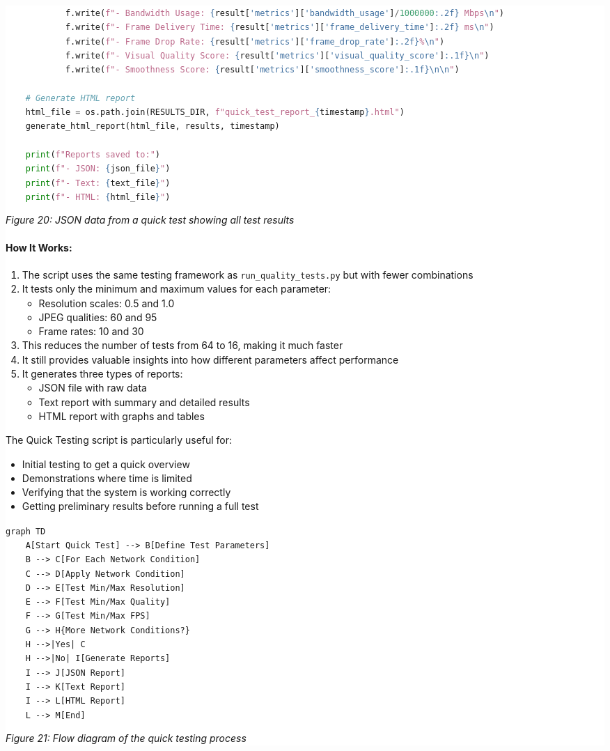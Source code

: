 ```python
            f.write(f"- Bandwidth Usage: {result['metrics']['bandwidth_usage']/1000000:.2f} Mbps\n")
            f.write(f"- Frame Delivery Time: {result['metrics']['frame_delivery_time']:.2f} ms\n")
            f.write(f"- Frame Drop Rate: {result['metrics']['frame_drop_rate']:.2f}%\n")
            f.write(f"- Visual Quality Score: {result['metrics']['visual_quality_score']:.1f}\n")
            f.write(f"- Smoothness Score: {result['metrics']['smoothness_score']:.1f}\n\n")
    
    # Generate HTML report
    html_file = os.path.join(RESULTS_DIR, f"quick_test_report_{timestamp}.html")
    generate_html_report(html_file, results, timestamp)
    
    print(f"Reports saved to:")
    print(f"- JSON: {json_file}")
    print(f"- Text: {text_file}")
    print(f"- HTML: {html_file}")
```

![Quick Test Comparison](../test_results/quick_test_results_20250509_170029.json)
*Figure 20: JSON data from a quick test showing all test results*

#### How It Works:

1. The script uses the same testing framework as `run_quality_tests.py` but with fewer combinations
2. It tests only the minimum and maximum values for each parameter:
   - Resolution scales: 0.5 and 1.0
   - JPEG qualities: 60 and 95
   - Frame rates: 10 and 30
3. This reduces the number of tests from 64 to 16, making it much faster
4. It still provides valuable insights into how different parameters affect performance
5. It generates three types of reports:
   - JSON file with raw data
   - Text report with summary and detailed results
   - HTML report with graphs and tables

The Quick Testing script is particularly useful for:
- Initial testing to get a quick overview
- Demonstrations where time is limited
- Verifying that the system is working correctly
- Getting preliminary results before running a full test

```mermaid
graph TD
    A[Start Quick Test] --> B[Define Test Parameters]
    B --> C[For Each Network Condition]
    C --> D[Apply Network Condition]
    D --> E[Test Min/Max Resolution]
    E --> F[Test Min/Max Quality]
    F --> G[Test Min/Max FPS]
    G --> H{More Network Conditions?}
    H -->|Yes| C
    H -->|No| I[Generate Reports]
    I --> J[JSON Report]
    I --> K[Text Report]
    I --> L[HTML Report]
    L --> M[End]
```
*Figure 21: Flow diagram of the quick testing process*
